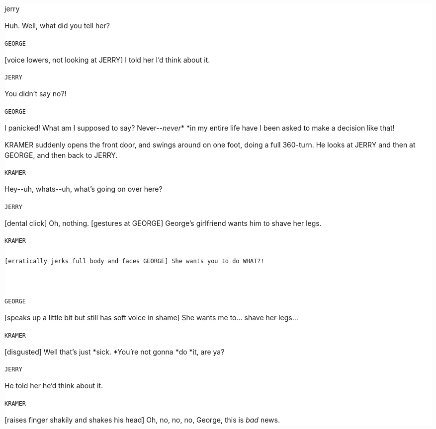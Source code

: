 

jerry

Huh. Well, what did you tell her?



	GEORGE

[voice lowers, not looking at JERRY] I told her I’d think about it.



	JERRY

You didn’t say no?!



	GEORGE

I panicked! What am I supposed to say? Never--*never** *in my entire life have I been asked to make a decision like that! 



KRAMER suddenly opens the front door, and swings around on one foot, doing a full 360-turn. He looks at JERRY and then at GEORGE, and then back to JERRY. 



	KRAMER

Hey--uh, whats--uh, what’s going on over here?



 	JERRY

[dental click] Oh, nothing. [gestures at GEORGE] George’s girlfriend wants him to shave her legs. 



	KRAMER

	[erratically jerks full body and faces GEORGE] She wants you to do WHAT?!



	GEORGE

[speaks up a little bit but still has soft voice in shame] She wants me to… shave her legs…



	KRAMER

[disgusted] Well that’s just *sick. *You’re not gonna *do *it, are ya? 



	JERRY

He told her he’d think about it.



	KRAMER

[raises finger shakily and shakes his head] Oh, no, no, no, George, this is *bad* news. 
